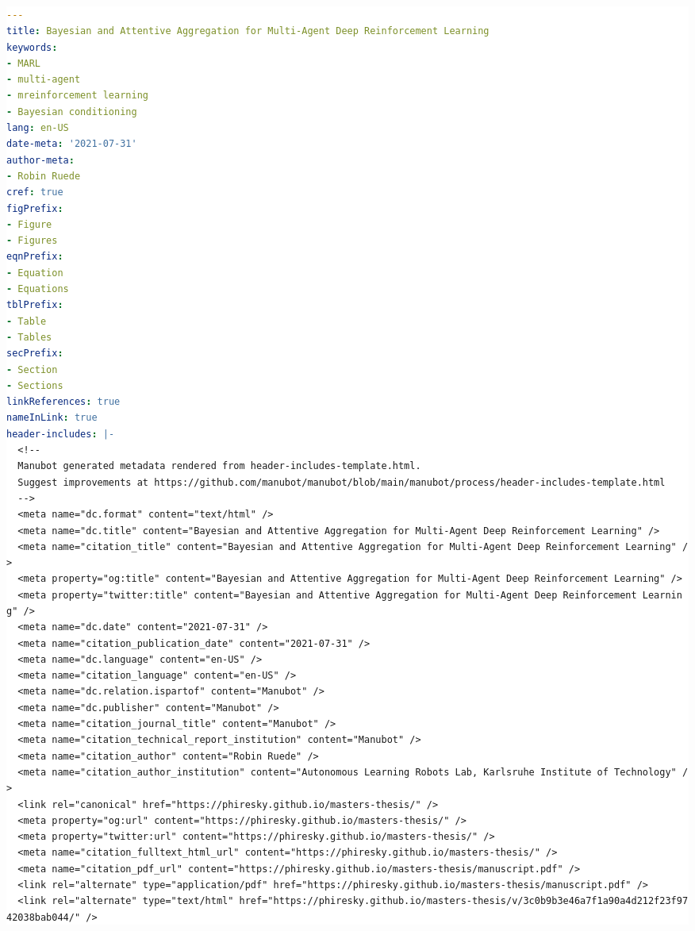 ```yaml
---
title: Bayesian and Attentive Aggregation for Multi-Agent Deep Reinforcement Learning
keywords:
- MARL
- multi-agent
- mreinforcement learning
- Bayesian conditioning
lang: en-US
date-meta: '2021-07-31'
author-meta:
- Robin Ruede
cref: true
figPrefix:
- Figure
- Figures
eqnPrefix:
- Equation
- Equations
tblPrefix:
- Table
- Tables
secPrefix:
- Section
- Sections
linkReferences: true
nameInLink: true
header-includes: |-
  <!--
  Manubot generated metadata rendered from header-includes-template.html.
  Suggest improvements at https://github.com/manubot/manubot/blob/main/manubot/process/header-includes-template.html
  -->
  <meta name="dc.format" content="text/html" />
  <meta name="dc.title" content="Bayesian and Attentive Aggregation for Multi-Agent Deep Reinforcement Learning" />
  <meta name="citation_title" content="Bayesian and Attentive Aggregation for Multi-Agent Deep Reinforcement Learning" />
  <meta property="og:title" content="Bayesian and Attentive Aggregation for Multi-Agent Deep Reinforcement Learning" />
  <meta property="twitter:title" content="Bayesian and Attentive Aggregation for Multi-Agent Deep Reinforcement Learning" />
  <meta name="dc.date" content="2021-07-31" />
  <meta name="citation_publication_date" content="2021-07-31" />
  <meta name="dc.language" content="en-US" />
  <meta name="citation_language" content="en-US" />
  <meta name="dc.relation.ispartof" content="Manubot" />
  <meta name="dc.publisher" content="Manubot" />
  <meta name="citation_journal_title" content="Manubot" />
  <meta name="citation_technical_report_institution" content="Manubot" />
  <meta name="citation_author" content="Robin Ruede" />
  <meta name="citation_author_institution" content="Autonomous Learning Robots Lab, Karlsruhe Institute of Technology" />
  <link rel="canonical" href="https://phiresky.github.io/masters-thesis/" />
  <meta property="og:url" content="https://phiresky.github.io/masters-thesis/" />
  <meta property="twitter:url" content="https://phiresky.github.io/masters-thesis/" />
  <meta name="citation_fulltext_html_url" content="https://phiresky.github.io/masters-thesis/" />
  <meta name="citation_pdf_url" content="https://phiresky.github.io/masters-thesis/manuscript.pdf" />
  <link rel="alternate" type="application/pdf" href="https://phiresky.github.io/masters-thesis/manuscript.pdf" />
  <link rel="alternate" type="text/html" href="https://phiresky.github.io/masters-thesis/v/3c0b9b3e46a7f1a90a4d212f23f9742038bab044/" />
```